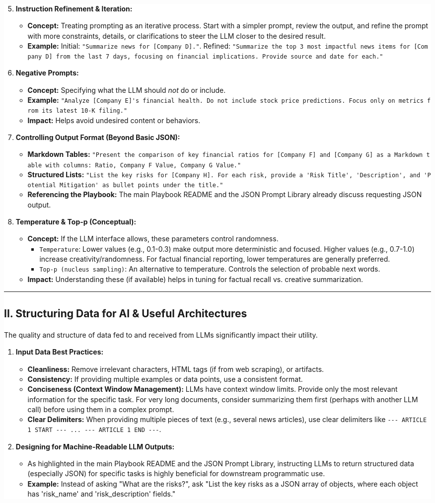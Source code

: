 5.  **Instruction Refinement & Iteration:**
    *   **Concept:** Treating prompting as an iterative process. Start with a simpler prompt, review the output, and refine the prompt with more constraints, details, or clarifications to steer the LLM closer to the desired result.
    *   **Example:** Initial: `"Summarize news for [Company D]."`. Refined: `"Summarize the top 3 most impactful news items for [Company D] from the last 7 days, focusing on financial implications. Provide source and date for each."`

6.  **Negative Prompts:**
    *   **Concept:** Specifying what the LLM should *not* do or include.
    *   **Example:** `"Analyze [Company E]'s financial health. Do not include stock price predictions. Focus only on metrics from its latest 10-K filing."`
    *   **Impact:** Helps avoid undesired content or behaviors.

7.  **Controlling Output Format (Beyond Basic JSON):**
    *   **Markdown Tables:** `"Present the comparison of key financial ratios for [Company F] and [Company G] as a Markdown table with columns: Ratio, Company F Value, Company G Value."`
    *   **Structured Lists:** `"List the key risks for [Company H]. For each risk, provide a 'Risk Title', 'Description', and 'Potential Mitigation' as bullet points under the title."`
    *   **Referencing the Playbook:** The main Playbook README and the JSON Prompt Library already discuss requesting JSON output.

8.  **Temperature & Top-p (Conceptual):**
    *   **Concept:** If the LLM interface allows, these parameters control randomness.
        *   `Temperature`: Lower values (e.g., 0.1-0.3) make output more deterministic and focused. Higher values (e.g., 0.7-1.0) increase creativity/randomness. For factual financial reporting, lower temperatures are generally preferred.
        *   `Top-p (nucleus sampling)`: An alternative to temperature. Controls the selection of probable next words.
    *   **Impact:** Understanding these (if available) helps in tuning for factual recall vs. creative summarization.

---

## II. Structuring Data for AI & Useful Architectures

The quality and structure of data fed to and received from LLMs significantly impact their utility.

1.  **Input Data Best Practices:**
    *   **Cleanliness:** Remove irrelevant characters, HTML tags (if from web scraping), or artifacts.
    *   **Consistency:** If providing multiple examples or data points, use a consistent format.
    *   **Conciseness (Context Window Management):** LLMs have context window limits. Provide only the most relevant information for the specific task. For very long documents, consider summarizing them first (perhaps with another LLM call) before using them in a complex prompt.
    *   **Clear Delimiters:** When providing multiple pieces of text (e.g., several news articles), use clear delimiters like `--- ARTICLE 1 START --- ... --- ARTICLE 1 END ---`.

2.  **Designing for Machine-Readable LLM Outputs:**
    *   As highlighted in the main Playbook README and the JSON Prompt Library, instructing LLMs to return structured data (especially JSON) for specific tasks is highly beneficial for downstream programmatic use.
    *   **Example:** Instead of asking "What are the risks?", ask "List the key risks as a JSON array of objects, where each object has 'risk_name' and 'risk_description' fields."
